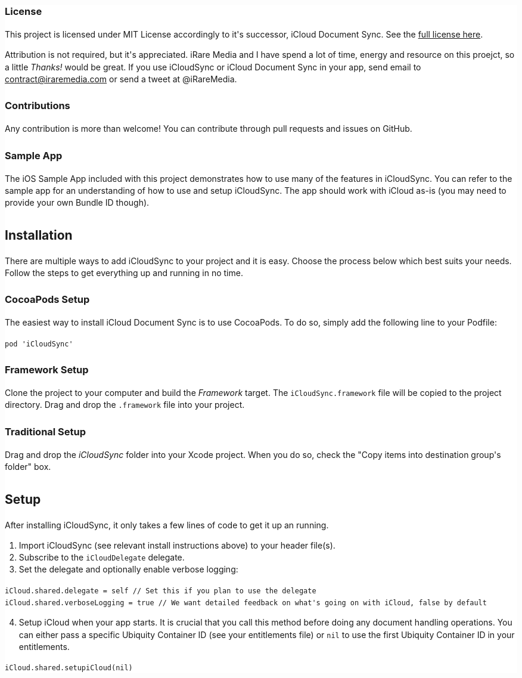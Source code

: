 ### License 
This project is licensed under MIT License accordingly to it's successor, iCloud Document Sync. See the [full license here](https://github.com/oskarirauta/iCloudSync/block/master/LICENSE.md).

Attribution is not required, but it's appreciated. iRare Media and I have spend a lot of time, energy and resource on this proejct, so a little *Thanks!* would be great. If you use iCloudSync or iCloud Document Sync in your app, send email to contract@iraremedia.com or send a tweet at @iRareMedia.

### Contributions
Any contribution is more than welcome! You can contribute through pull requests and issues on GitHub.

### Sample App
The iOS Sample App included with this project demonstrates how to use many of the features in iCloudSync. You can refer to the sample app for an understanding of how to use and setup iCloudSync. The app should work with iCloud as-is (you may need to provide your own Bundle ID though).

## Installation
There are multiple ways to add iCloudSync to your project and it is easy. Choose the process below which best suits your needs. Follow the steps to get everything up and running in no time.

### CocoaPods Setup
The easiest way to install iCloud Document Sync is to use CocoaPods. To do so, simply add the following line to your Podfile:

    pod 'iCloudSync'

### Framework Setup
Clone the project to your computer and build the *Framework* target. The `iCloudSync.framework` file will be copied to the project directory. Drag and drop the `.framework` file into your project.  

### Traditional Setup
Drag and drop the *iCloudSync* folder into your Xcode project. When you do so, check the "Copy items into destination group's folder" box.

## Setup
After installing iCloudSync, it only takes a few lines of code to get it up an running.  
  1. Import iCloudSync (see relevant install instructions above) to your header file(s).  
  2. Subscribe to the `iCloudDelegate` delegate.  
  3. Set the delegate and optionally enable verbose logging:  
   
    iCloud.shared.delegate = self // Set this if you plan to use the delegate
    iCloud.shared.verboseLogging = true // We want detailed feedback on what's going on with iCloud, false by default
        
  4. Setup iCloud when your app starts. It is crucial that you call this method before doing any document handling operations. You can either pass a specific Ubiquity Container ID (see your entitlements file) or `nil` to use the first Ubiquity Container ID in your entitlements.  

    iCloud.shared.setupiCloud(nil)
        